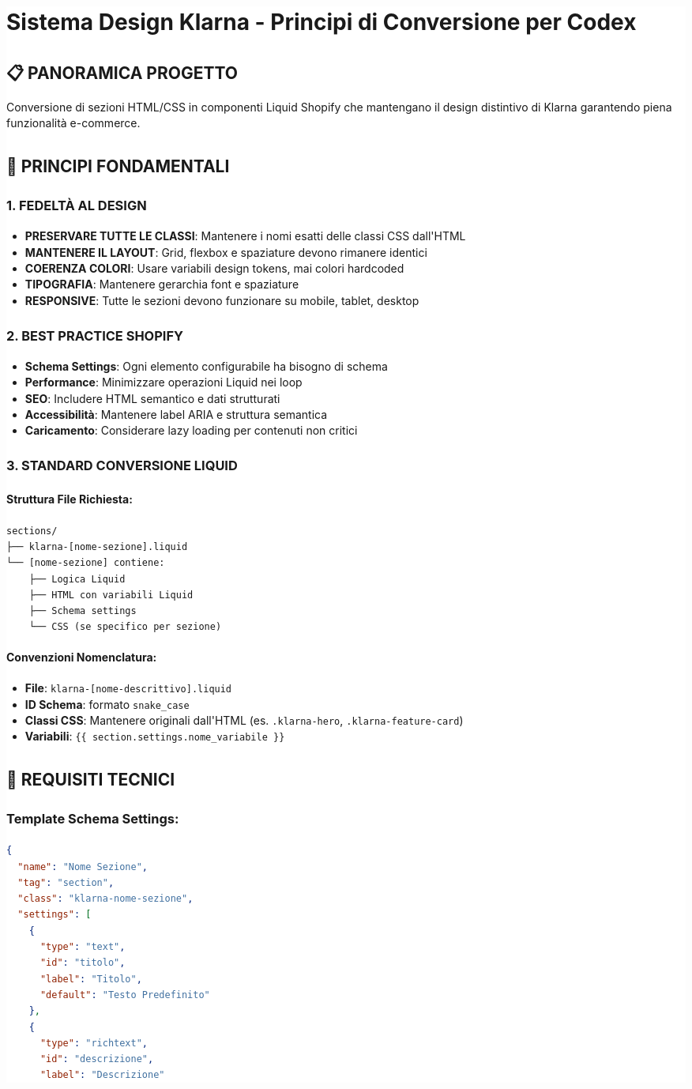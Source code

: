 # Sistema Design Klarna - Principi di Conversione per Codex

## 📋 PANORAMICA PROGETTO
Conversione di sezioni HTML/CSS in componenti Liquid Shopify che mantengano il design distintivo di Klarna garantendo piena funzionalità e-commerce.

## 🎯 PRINCIPI FONDAMENTALI

### 1. FEDELTÀ AL DESIGN
- **PRESERVARE TUTTE LE CLASSI**: Mantenere i nomi esatti delle classi CSS dall'HTML
- **MANTENERE IL LAYOUT**: Grid, flexbox e spaziature devono rimanere identici
- **COERENZA COLORI**: Usare variabili design tokens, mai colori hardcoded
- **TIPOGRAFIA**: Mantenere gerarchia font e spaziature
- **RESPONSIVE**: Tutte le sezioni devono funzionare su mobile, tablet, desktop

### 2. BEST PRACTICE SHOPIFY
- **Schema Settings**: Ogni elemento configurabile ha bisogno di schema
- **Performance**: Minimizzare operazioni Liquid nei loop
- **SEO**: Includere HTML semantico e dati strutturati
- **Accessibilità**: Mantenere label ARIA e struttura semantica
- **Caricamento**: Considerare lazy loading per contenuti non critici

### 3. STANDARD CONVERSIONE LIQUID

#### Struttura File Richiesta:
```
sections/
├── klarna-[nome-sezione].liquid
└── [nome-sezione] contiene:
    ├── Logica Liquid
    ├── HTML con variabili Liquid
    ├── Schema settings
    └── CSS (se specifico per sezione)
```

#### Convenzioni Nomenclatura:
- **File**: `klarna-[nome-descrittivo].liquid`
- **ID Schema**: formato `snake_case`
- **Classi CSS**: Mantenere originali dall'HTML (es. `.klarna-hero`, `.klarna-feature-card`)
- **Variabili**: `{{ section.settings.nome_variabile }}`

## 🔧 REQUISITI TECNICI

### Template Schema Settings:
```json
{
  "name": "Nome Sezione",
  "tag": "section",
  "class": "klarna-nome-sezione",
  "settings": [
    {
      "type": "text",
      "id": "titolo",
      "label": "Titolo",
      "default": "Testo Predefinito"
    },
    {
      "type": "richtext", 
      "id": "descrizione",
      "label": "Descrizione"
```